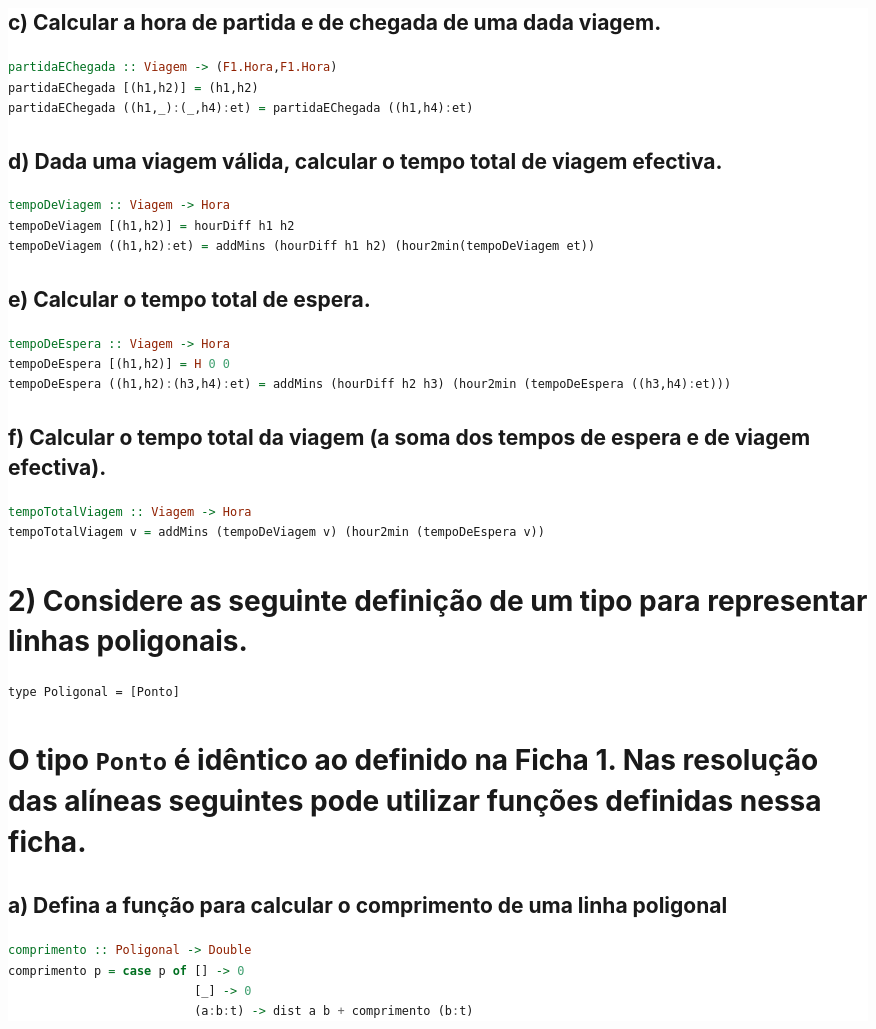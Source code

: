 ## c) Calcular a hora de partida e de chegada de uma dada viagem.

```haskell
partidaEChegada :: Viagem -> (F1.Hora,F1.Hora)
partidaEChegada [(h1,h2)] = (h1,h2)
partidaEChegada ((h1,_):(_,h4):et) = partidaEChegada ((h1,h4):et) 
```

## d) Dada uma viagem válida, calcular o tempo total de viagem efectiva.

```haskell
tempoDeViagem :: Viagem -> Hora
tempoDeViagem [(h1,h2)] = hourDiff h1 h2
tempoDeViagem ((h1,h2):et) = addMins (hourDiff h1 h2) (hour2min(tempoDeViagem et))
```

## e) Calcular o tempo total de espera.

```haskell
tempoDeEspera :: Viagem -> Hora
tempoDeEspera [(h1,h2)] = H 0 0
tempoDeEspera ((h1,h2):(h3,h4):et) = addMins (hourDiff h2 h3) (hour2min (tempoDeEspera ((h3,h4):et)))
```

## f) Calcular o tempo total da viagem (a soma dos tempos de espera e de viagem efectiva).

```haskell
tempoTotalViagem :: Viagem -> Hora
tempoTotalViagem v = addMins (tempoDeViagem v) (hour2min (tempoDeEspera v))
```

# 2) Considere as seguinte definição de um tipo para representar linhas poligonais.

```
type Poligonal = [Ponto]
```

# O tipo `Ponto` é idêntico ao definido na Ficha 1. Nas resolução das alíneas seguintes pode utilizar funções definidas nessa ficha.

## a) Defina a função para calcular o comprimento de uma linha poligonal

```haskell
comprimento :: Poligonal -> Double
comprimento p = case p of [] -> 0
                          [_] -> 0
                          (a:b:t) -> dist a b + comprimento (b:t)
```
